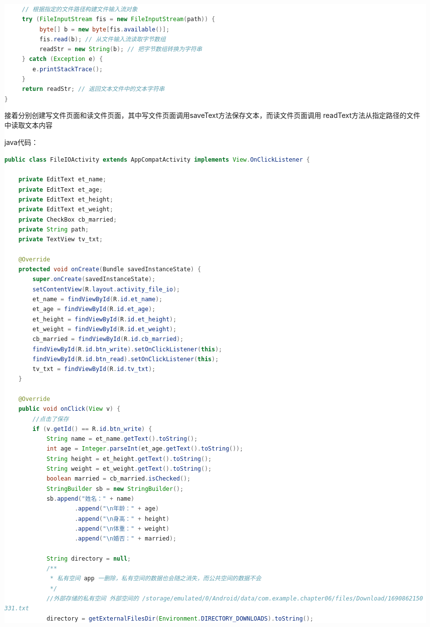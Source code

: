 ```java
     // 根据指定的文件路径构建文件输入流对象
     try (FileInputStream fis = new FileInputStream(path)) {
          byte[] b = new byte[fis.available()];
          fis.read(b); // 从文件输入流读取字节数组
          readStr = new String(b); // 把字节数组转换为字符串
     } catch (Exception e) {
     	e.printStackTrace();
     }
     return readStr; // 返回文本文件中的文本字符串
}
```

接着分别创建写文件页面和读文件页面，其中写文件页面调用saveText方法保存文本，而读文件页面调用 readText方法从指定路径的文件中读取文本内容


java代码：

```java
public class FileIOActivity extends AppCompatActivity implements View.OnClickListener {

    private EditText et_name;
    private EditText et_age;
    private EditText et_height;
    private EditText et_weight;
    private CheckBox cb_married;
    private String path;
    private TextView tv_txt;

    @Override
    protected void onCreate(Bundle savedInstanceState) {
        super.onCreate(savedInstanceState);
        setContentView(R.layout.activity_file_io);
        et_name = findViewById(R.id.et_name);
        et_age = findViewById(R.id.et_age);
        et_height = findViewById(R.id.et_height);
        et_weight = findViewById(R.id.et_weight);
        cb_married = findViewById(R.id.cb_married);
        findViewById(R.id.btn_write).setOnClickListener(this);
        findViewById(R.id.btn_read).setOnClickListener(this);
        tv_txt = findViewById(R.id.tv_txt);
    }

    @Override
    public void onClick(View v) {
        //点击了保存
        if (v.getId() == R.id.btn_write) {
            String name = et_name.getText().toString();
            int age = Integer.parseInt(et_age.getText().toString());
            String height = et_height.getText().toString();
            String weight = et_weight.getText().toString();
            boolean married = cb_married.isChecked();
            StringBuilder sb = new StringBuilder();
            sb.append("姓名：" + name)
                    .append("\n年龄：" + age)
                    .append("\n身高：" + height)
                    .append("\n体重：" + weight)
                    .append("\n婚否：" + married);

            String directory = null;
            /**
             * 私有空间 app 一删除，私有空间的数据也会随之消失，而公共空间的数据不会
             */
            //外部存储的私有空间 外部空间的 /storage/emulated/0/Android/data/com.example.chapter06/files/Download/1690862150331.txt
            directory = getExternalFilesDir(Environment.DIRECTORY_DOWNLOADS).toString();
```